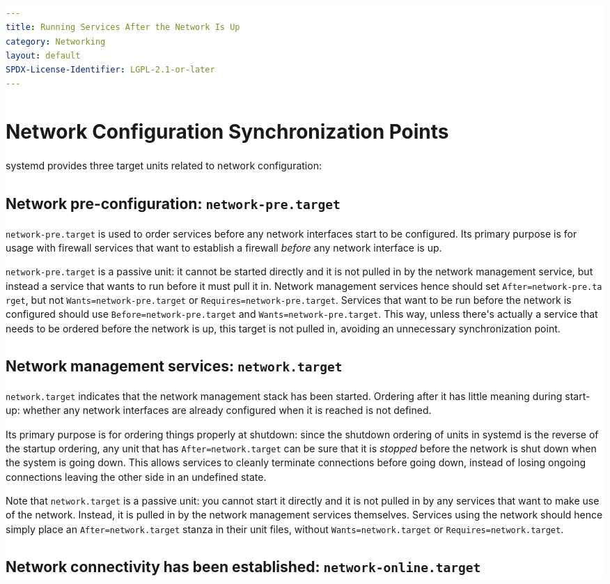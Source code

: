 ```yaml
---
title: Running Services After the Network Is Up
category: Networking
layout: default
SPDX-License-Identifier: LGPL-2.1-or-later
---
```


# Network Configuration Synchronization Points

systemd provides three target units related to network configuration:

## Network pre-configuration: `network-pre.target`

`network-pre.target` is used to order services before any network interfaces
start to be configured. Its primary purpose is for usage with firewall services
that want to establish a firewall *before* any network interface is up.

`network-pre.target` is a passive unit: it cannot be started directly and it is
not pulled in by the network management service, but instead a service that
wants to run before it must pull it in. Network management services hence
should set `After=network-pre.target`, but not `Wants=network-pre.target` or
`Requires=network-pre.target`. Services that want to be run before the network
is configured should use `Before=network-pre.target` and
`Wants=network-pre.target`. This way, unless there's actually a service that
needs to be ordered before the network is up, this target is not pulled in,
avoiding an unnecessary synchronization point.

## Network management services: `network.target`

`network.target` indicates that the network management stack has been started.
Ordering after it has little meaning during start-up: whether any network
interfaces are already configured when it is reached is not defined.

Its primary purpose is for ordering things properly at shutdown: since the
shutdown ordering of units in systemd is the reverse of the startup ordering,
any unit that has `After=network.target` can be sure that it is *stopped*
before the network is shut down when the system is going down. This allows
services to cleanly terminate connections before going down, instead of losing
ongoing connections leaving the other side in an undefined state.

Note that `network.target` is a passive unit: you cannot start it directly and
it is not pulled in by any services that want to make use of the network.
Instead, it is pulled in by the network management services
themselves. Services using the network should hence simply place an
`After=network.target` stanza in their unit files, without
`Wants=network.target` or `Requires=network.target`.

## Network connectivity has been established: `network-online.target`
